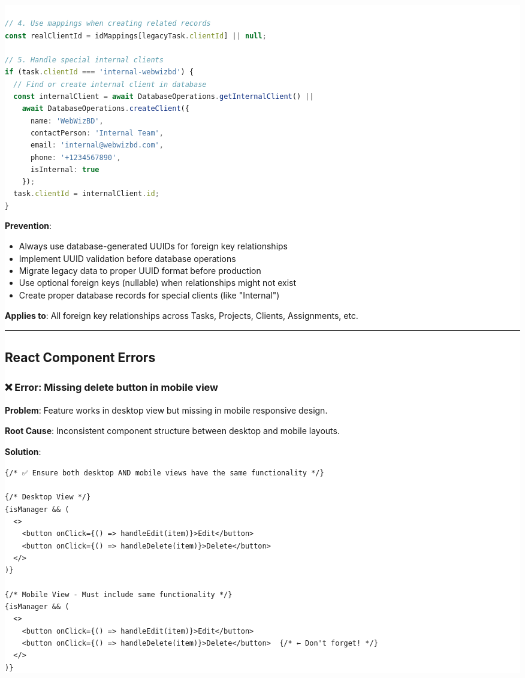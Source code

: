 ```typescript

// 4. Use mappings when creating related records
const realClientId = idMappings[legacyTask.clientId] || null;

// 5. Handle special internal clients
if (task.clientId === 'internal-webwizbd') {
  // Find or create internal client in database
  const internalClient = await DatabaseOperations.getInternalClient() || 
    await DatabaseOperations.createClient({
      name: 'WebWizBD',
      contactPerson: 'Internal Team',
      email: 'internal@webwizbd.com',
      phone: '+1234567890',
      isInternal: true
    });
  task.clientId = internalClient.id;
}
```

**Prevention**:
- Always use database-generated UUIDs for foreign key relationships
- Implement UUID validation before database operations
- Migrate legacy data to proper UUID format before production
- Use optional foreign keys (nullable) when relationships might not exist
- Create proper database records for special clients (like "Internal")

**Applies to**: All foreign key relationships across Tasks, Projects, Clients, Assignments, etc.

---

## React Component Errors

### ❌ Error: Missing delete button in mobile view

**Problem**: Feature works in desktop view but missing in mobile responsive design.

**Root Cause**: Inconsistent component structure between desktop and mobile layouts.

**Solution**:
```tsx
{/* ✅ Ensure both desktop AND mobile views have the same functionality */}

{/* Desktop View */}
{isManager && (
  <>
    <button onClick={() => handleEdit(item)}>Edit</button>
    <button onClick={() => handleDelete(item)}>Delete</button>
  </>
)}

{/* Mobile View - Must include same functionality */}
{isManager && (
  <>
    <button onClick={() => handleEdit(item)}>Edit</button>
    <button onClick={() => handleDelete(item)}>Delete</button>  {/* ← Don't forget! */}
  </>
)}
```
